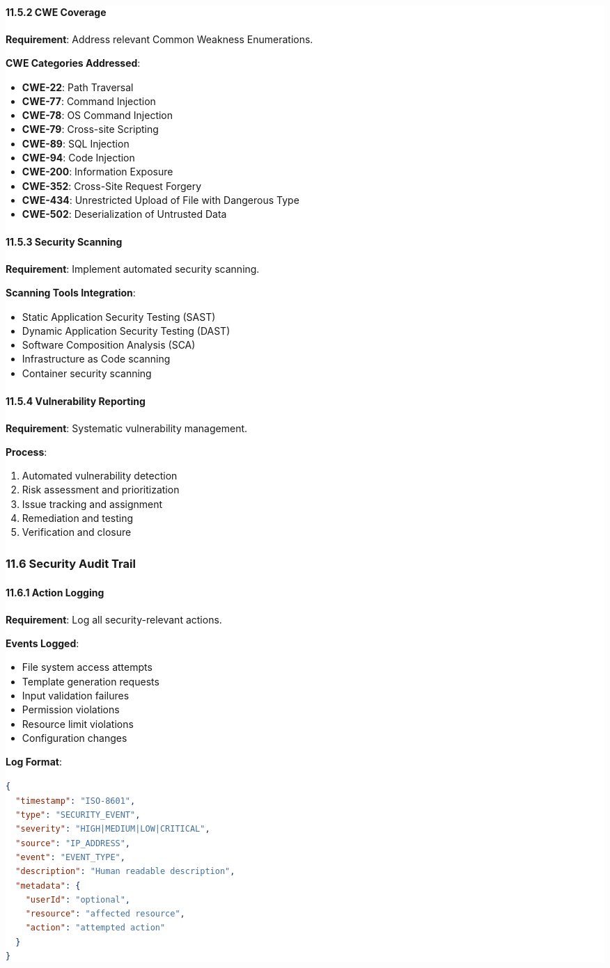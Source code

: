 #### 11.5.2 CWE Coverage
**Requirement**: Address relevant Common Weakness Enumerations.

**CWE Categories Addressed**:
- **CWE-22**: Path Traversal
- **CWE-77**: Command Injection
- **CWE-78**: OS Command Injection
- **CWE-79**: Cross-site Scripting
- **CWE-89**: SQL Injection
- **CWE-94**: Code Injection
- **CWE-200**: Information Exposure
- **CWE-352**: Cross-Site Request Forgery
- **CWE-434**: Unrestricted Upload of File with Dangerous Type
- **CWE-502**: Deserialization of Untrusted Data

#### 11.5.3 Security Scanning
**Requirement**: Implement automated security scanning.

**Scanning Tools Integration**:
- Static Application Security Testing (SAST)
- Dynamic Application Security Testing (DAST)
- Software Composition Analysis (SCA)
- Infrastructure as Code scanning
- Container security scanning

#### 11.5.4 Vulnerability Reporting
**Requirement**: Systematic vulnerability management.

**Process**:
1. Automated vulnerability detection
2. Risk assessment and prioritization
3. Issue tracking and assignment
4. Remediation and testing
5. Verification and closure

### 11.6 Security Audit Trail

#### 11.6.1 Action Logging
**Requirement**: Log all security-relevant actions.

**Events Logged**:
- File system access attempts
- Template generation requests
- Input validation failures
- Permission violations
- Resource limit violations
- Configuration changes

**Log Format**:
```json
{
  "timestamp": "ISO-8601",
  "type": "SECURITY_EVENT",
  "severity": "HIGH|MEDIUM|LOW|CRITICAL",
  "source": "IP_ADDRESS",
  "event": "EVENT_TYPE",
  "description": "Human readable description",
  "metadata": {
    "userId": "optional",
    "resource": "affected resource",
    "action": "attempted action"
  }
}
```

